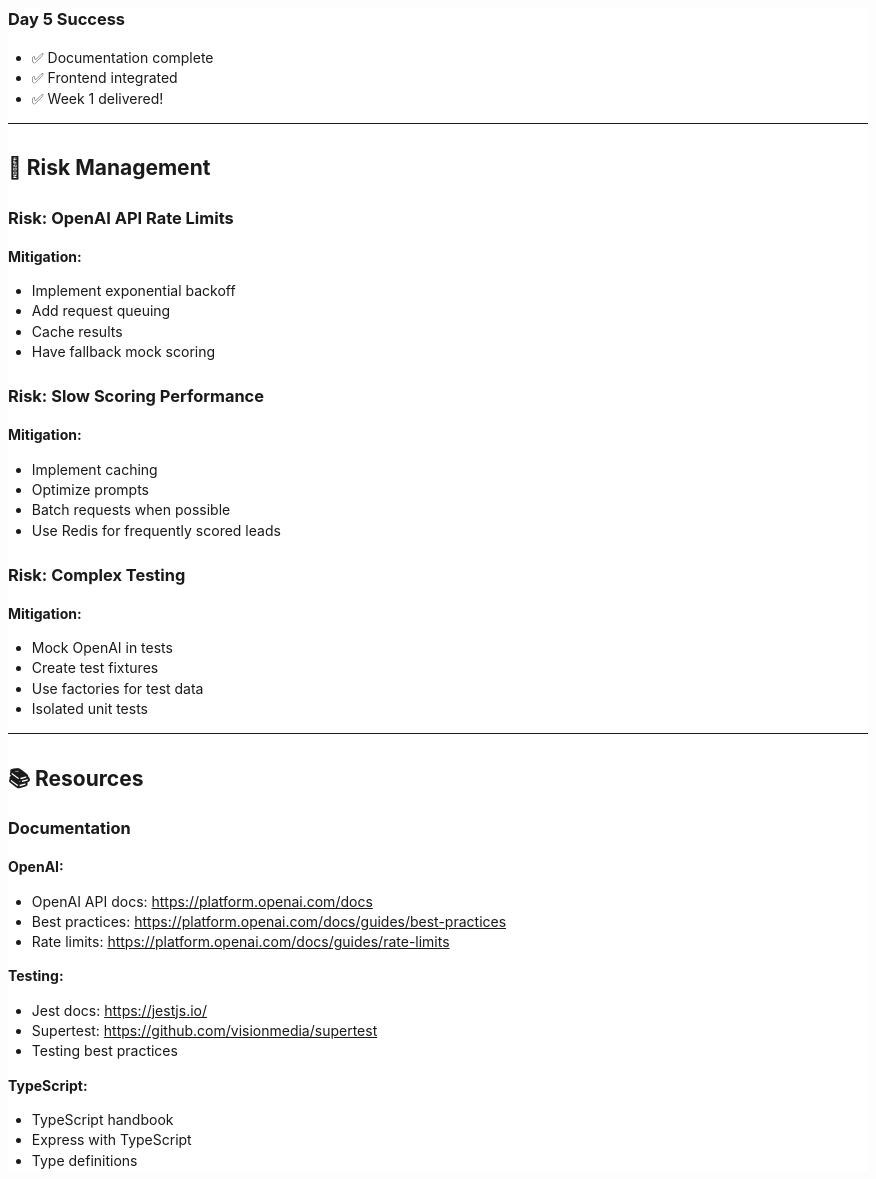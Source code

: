 ### Day 5 Success
- ✅ Documentation complete
- ✅ Frontend integrated
- ✅ Week 1 delivered!

---

## 🚨 Risk Management

### Risk: OpenAI API Rate Limits
**Mitigation:**
- Implement exponential backoff
- Add request queuing
- Cache results
- Have fallback mock scoring

### Risk: Slow Scoring Performance
**Mitigation:**
- Implement caching
- Optimize prompts
- Batch requests when possible
- Use Redis for frequently scored leads

### Risk: Complex Testing
**Mitigation:**
- Mock OpenAI in tests
- Create test fixtures
- Use factories for test data
- Isolated unit tests

---

## 📚 Resources

### Documentation

**OpenAI:**
- OpenAI API docs: https://platform.openai.com/docs
- Best practices: https://platform.openai.com/docs/guides/best-practices
- Rate limits: https://platform.openai.com/docs/guides/rate-limits

**Testing:**
- Jest docs: https://jestjs.io/
- Supertest: https://github.com/visionmedia/supertest
- Testing best practices

**TypeScript:**
- TypeScript handbook
- Express with TypeScript
- Type definitions
